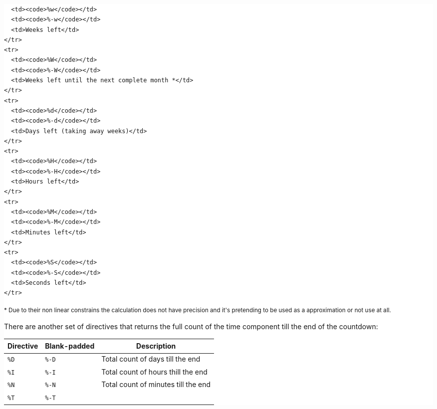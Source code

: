       <td><code>%w</code></td>
      <td><code>%-w</code></td>
      <td>Weeks left</td>
    </tr>
    <tr>
      <td><code>%W</code></td>
      <td><code>%-W</code></td>
      <td>Weeks left until the next complete month *</td>
    </tr>
    <tr>
      <td><code>%d</code></td>
      <td><code>%-d</code></td>
      <td>Days left (taking away weeks)</td>
    </tr>
    <tr>
      <td><code>%H</code></td>
      <td><code>%-H</code></td>
      <td>Hours left</td>
    </tr>
    <tr>
      <td><code>%M</code></td>
      <td><code>%-M</code></td>
      <td>Minutes left</td>
    </tr>
    <tr>
      <td><code>%S</code></td>
      <td><code>%-S</code></td>
      <td>Seconds left</td>
    </tr>
  </tbody>
</table>
<small class="text-center">* Due to their non linear constrains the calculation does not have precision and it's pretending to be used as a approximation or not use at all.</small>

There are another set of directives that returns the full count of the time component till the end of the countdown:

<table class="pure-table pure-table-horizontal">
  <thead>
    <tr>
      <th>Directive</th>
      <th>Blank-padded</th>
      <th>Description</th>
    </tr>
  </thead>
  <tbody>
    <tr>
      <td><code>%D</code></td>
      <td><code>%-D</code></td>
      <td>Total count of days till the end</td>
    </tr>
    <tr>
      <td><code>%I</code></td>
      <td><code>%-I</code></td>
      <td>Total count of hours thill the end</td>
    </tr>
    <tr>
      <td><code>%N</code></td>
      <td><code>%-N</code></td>
      <td>Total count of minutes till the end</td>
    </tr>
    <tr>
      <td><code>%T</code></td>
      <td><code>%-T</code></td>
